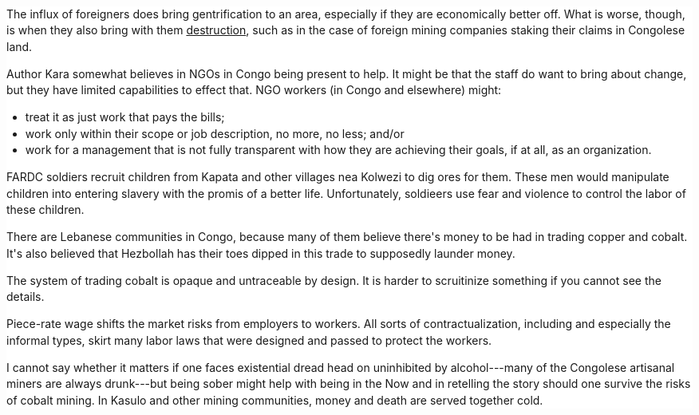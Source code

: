 The influx of foreigners does bring gentrification to an area,
especially if they are economically better off. What is worse, though,
is when they also bring with them [destruction](/destruction), such as
in the case of foreign mining companies staking their claims in
Congolese land.

Author Kara somewhat believes in NGOs in Congo being present to help. It
might be that the staff do want to bring about change, but they have
limited capabilities to effect that. NGO workers (in Congo and
elsewhere) might:
- treat it as just work that pays the bills;
- work only within their scope or job description, no more, no less;
  and/or
- work for a management that is not fully transparent with how they are
  achieving their goals, if at all, as an organization.

FARDC soldiers recruit children from Kapata and other villages nea
Kolwezi to dig ores for them. These men would manipulate children into
entering slavery with the promis of a better life. Unfortunately,
soldieers use fear and violence to control the labor of these children.

There are Lebanese communities in Congo, because many of them believe
there's money to be had in trading copper and cobalt. It's also believed
that Hezbollah has their toes dipped in this trade to supposedly launder
money.

The system of trading cobalt is opaque and untraceable by design. It is
harder to scruitinize something if you cannot see the details.

Piece-rate wage shifts the market risks from employers to workers. All
sorts of contractualization, including and especially the informal
types, skirt many labor laws that were designed and passed to protect
the workers.

I cannot say whether it matters if one faces existential dread head on
uninhibited by alcohol---many of the Congolese artisanal miners are
always drunk---but being sober might help with being in the Now and in
retelling the story should one survive the risks of cobalt mining. In
Kasulo and other mining communities, money and death are served together
cold.
